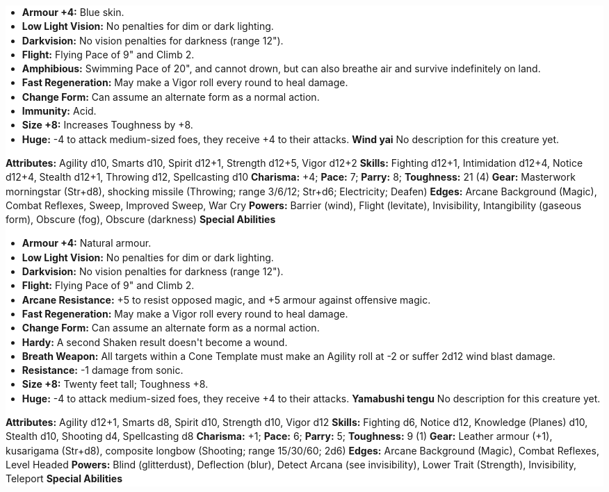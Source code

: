- **Armour +4:** Blue skin.
- **Low Light Vision:** No penalties for dim or dark lighting.
- **Darkvision:** No vision penalties for darkness (range 12").
- **Flight:** Flying Pace of 9" and Climb 2.
- **Amphibious:** Swimming Pace of 20", and cannot drown, but can also
breathe air and survive indefinitely on land.
- **Fast Regeneration:** May make a Vigor roll every round to heal
damage.
- **Change Form:** Can assume an alternate form as a normal action.
- **Immunity:** Acid.
- **Size +8:** Increases Toughness by +8.
- **Huge:** -4 to attack medium-sized foes, they receive +4 to their
attacks.
**Wind yai**
No description for this creature yet.

**Attributes:** Agility d10, Smarts d10, Spirit d12+1, Strength d12+5,
Vigor d12+2
**Skills:** Fighting d12+1, Intimidation d12+4, Notice d12+4, Stealth
d12+1, Throwing d12, Spellcasting d10
**Charisma:** +4; **Pace:** 7; **Parry:** 8; **Toughness:** 21 (4)
**Gear:** Masterwork morningstar (Str+d8), shocking missile (Throwing;
range 3/6/12; Str+d6; Electricity; Deafen)
**Edges:** Arcane Background (Magic), Combat Reflexes, Sweep, Improved
Sweep, War Cry
**Powers:** Barrier (wind), Flight (levitate), Invisibility,
Intangibility (gaseous form), Obscure (fog), Obscure (darkness)
**Special Abilities**

- **Armour +4:** Natural armour.
- **Low Light Vision:** No penalties for dim or dark lighting.
- **Darkvision:** No vision penalties for darkness (range 12").
- **Flight:** Flying Pace of 9" and Climb 2.
- **Arcane Resistance:** +5 to resist opposed magic, and +5 armour
against offensive magic.
- **Fast Regeneration:** May make a Vigor roll every round to heal
damage.
- **Change Form:** Can assume an alternate form as a normal action.
- **Hardy:** A second Shaken result doesn't become a wound.
- **Breath Weapon:** All targets within a Cone Template must make an
Agility roll at -2 or suffer 2d12 wind blast damage.
- **Resistance:** -1 damage from sonic.
- **Size +8:** Twenty feet tall; Toughness +8.
- **Huge:** -4 to attack medium-sized foes, they receive +4 to their
attacks.
**Yamabushi tengu**
No description for this creature yet.

**Attributes:** Agility d12+1, Smarts d8, Spirit d10, Strength d10,
Vigor d12
**Skills:** Fighting d6, Notice d12, Knowledge (Planes) d10, Stealth
d10, Shooting d4, Spellcasting d8
**Charisma:** +1; **Pace:** 6; **Parry:** 5; **Toughness:** 9 (1)
**Gear:** Leather armour (+1), kusarigama (Str+d8), composite longbow
(Shooting; range 15/30/60; 2d6)
**Edges:** Arcane Background (Magic), Combat Reflexes, Level Headed
**Powers:** Blind (glitterdust), Deflection (blur), Detect Arcana (see
invisibility), Lower Trait (Strength), Invisibility, Teleport
**Special Abilities**
